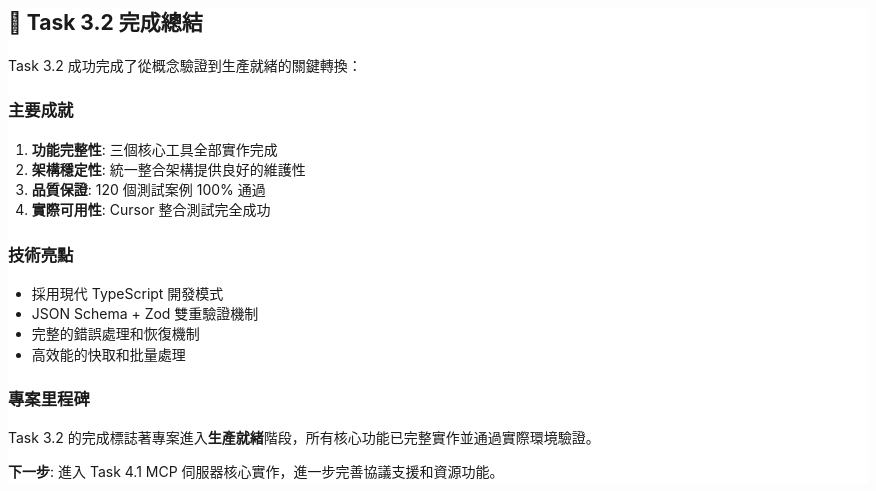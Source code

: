 ## 🎉 Task 3.2 完成總結

Task 3.2 成功完成了從概念驗證到生產就緒的關鍵轉換：

### 主要成就
1. **功能完整性**: 三個核心工具全部實作完成
2. **架構穩定性**: 統一整合架構提供良好的維護性
3. **品質保證**: 120 個測試案例 100% 通過
4. **實際可用性**: Cursor 整合測試完全成功

### 技術亮點
- 採用現代 TypeScript 開發模式
- JSON Schema + Zod 雙重驗證機制
- 完整的錯誤處理和恢復機制
- 高效能的快取和批量處理

### 專案里程碑
Task 3.2 的完成標誌著專案進入**生產就緒**階段，所有核心功能已完整實作並通過實際環境驗證。

**下一步**: 進入 Task 4.1 MCP 伺服器核心實作，進一步完善協議支援和資源功能。 